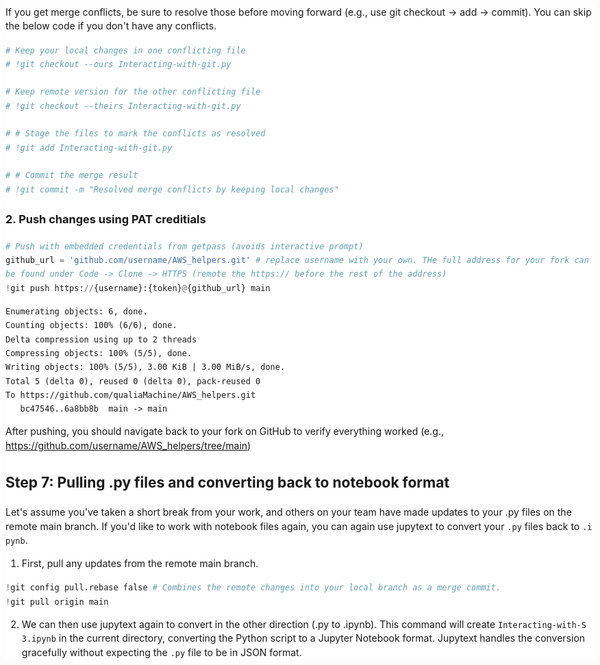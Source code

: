 If you get merge conflicts, be sure to resolve those before moving forward (e.g., use git checkout -> add -> commit). You can skip the below code if you don't have any conflicts. 

```python
# Keep your local changes in one conflicting file
# !git checkout --ours Interacting-with-git.py

# Keep remote version for the other conflicting file
# !git checkout --theirs Interacting-with-git.py

# # Stage the files to mark the conflicts as resolved
# !git add Interacting-with-git.py

# # Commit the merge result
# !git commit -m "Resolved merge conflicts by keeping local changes"
```

### 2. Push changes using PAT creditials 

```python
# Push with embedded credentials from getpass (avoids interactive prompt)
github_url = 'github.com/username/AWS_helpers.git' # replace username with your own. THe full address for your fork can be found under Code -> Clone -> HTTPS (remote the https:// before the rest of the address)
!git push https://{username}:{token}@{github_url} main
```
	Enumerating objects: 6, done.
	Counting objects: 100% (6/6), done.
	Delta compression using up to 2 threads
	Compressing objects: 100% (5/5), done.
	Writing objects: 100% (5/5), 3.00 KiB | 3.00 MiB/s, done.
	Total 5 (delta 0), reused 0 (delta 0), pack-reused 0
	To https://github.com/qualiaMachine/AWS_helpers.git
	   bc47546..6a8bb8b  main -> main
   
After pushing, you should navigate back to your fork on GitHub to verify everything worked (e.g., https://github.com/username/AWS_helpers/tree/main)

## Step 7: Pulling .py files and converting back to notebook format

Let's assume you've taken a short break from your work, and others on your team have made updates to your .py files on the remote main branch. If you'd like to work with notebook files again, you can again use jupytext to convert your `.py` files back to `.ipynb`. 

1. First, pull any updates from the remote main branch.

```python
!git config pull.rebase false # Combines the remote changes into your local branch as a merge commit.
!git pull origin main
```

2. We can then use jupytext again to convert in the other direction (.py to .ipynb).
This command will create `Interacting-with-S3.ipynb` in the current directory, converting the Python script to a Jupyter Notebook format. Jupytext handles the conversion gracefully without expecting the `.py` file to be in JSON format.

